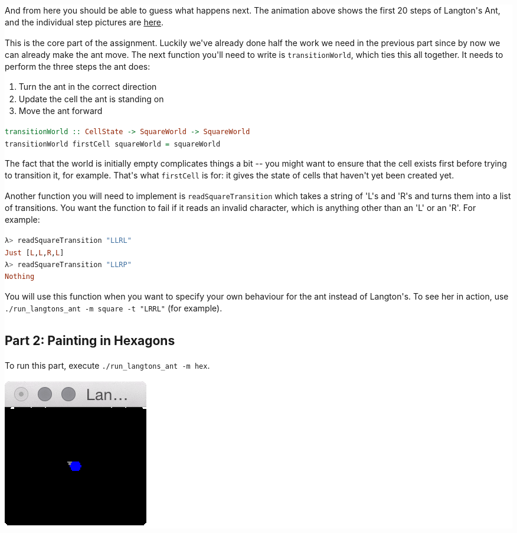 And from here you should be able to guess what happens next. The animation above shows the first 20 steps of Langton's Ant, and the individual step pictures are [here](screenshots/langtonSquare/).

This is the core part of the assignment. Luckily we've already done half the
work we need in the previous part since by now we can already make the ant
move.  The next function you'll need to write is `transitionWorld`, which ties
this all together.  It needs to perform the three steps the ant does:

1. Turn the ant in the correct direction
2. Update the cell the ant is standing on
3. Move the ant forward

```haskell
transitionWorld :: CellState -> SquareWorld -> SquareWorld
transitionWorld firstCell squareWorld = squareWorld
```

The fact that the world is initially empty complicates things a bit -- you
might want to ensure that the cell exists first before trying to transition it,
for example.  That's what `firstCell` is for: it gives the state of cells that
haven't yet been created yet.

Another function you will need to implement is `readSquareTransition` which
takes a string of 'L's and 'R's and turns them into a list of transitions. You
want the function to fail if it reads an invalid character, which is anything
other than an 'L' or an 'R'. For example:

```haskell
λ> readSquareTransition "LLRL"
Just [L,L,R,L]
λ> readSquareTransition "LLRP"
Nothing
```

You will use this function when you want to specify your own behaviour for the
ant instead of Langton's.  To see her in action, use
`./run_langtons_ant -m square -t "LRRL"` (for example).


## Part 2: Painting in Hexagons

To run this part, execute `./run_langtons_ant -m hex`.

![](screenshots/langtonHex/L1R1.gif)


[wp-ant]: https://en.wikipedia.org/wiki/Ant
[wp-langtons]: https://en.wikipedia.org/wiki/Langton's_ant
[anu-plagiarism]: http://www.anu.edu.au/students/program-administration/assessments-exams/academic-honesty-plagiarism
[rbg-hexagon]: http://www.redblobgames.com/grids/hexagons/#coordinates
[src-Datastructures-Ant-Ant]: src/Datastructures/Ant.hs#L16-29
[src-Datastructures-Ant-HexAnt]: src/Datastructures/Ant.hs#L31-34
[src-Datastructures-Cells-Cell]: src/Datastructures/Cells.hs#L19-20
[src-Datastructures-Cells-Colour]: src/Datastructures/Cells.hs#L22
[src-Datastructures-Cells-Coord]: src/Datastructures/Cells.hs#L16-17
[src-Datastructures-Cells-CellState]: src/Datastructures/Cells.hs#L34-47
[src-Datastructures-Cells-getStateColour]: src/Datastructures/Cells.hs#L29-32
[src-Datastructures-Cells-nextCellState]: src/Datastructures/Cells.hs#L24-27
[src-Datastructures-HexWorld-HexWorld]: src/Datastructures/HexWorld.hs#L16-17
[src-Datastructures-HexWorld-newHexWorld]: src/Datastructures/HexWorld.hs#L19-20
[src-Datastructures-SquareWorld-SquareWorld]: src/Datastructures/SquareWorld.hs#L16-19
[src-Datastructures-SquareWorld-findCell]: src/Datastructures/SquareWorld.hs#L27-34
[src-Datastructures-SquareWorld-newSquareWorld]: src/Datastructures/SquareWorld.hs#L21-24
[src-Datastructures-Transitions-Direction]: src/Datastructures/Transitions.hs#L15-16
[src-Datastructures-Transitions-HexDirection]: src/Datastructures/Transitions.hs#L40-42
[src-Datastructures-Transitions-HexTurn]: src/Datastructures/Transitions.hs#L36-38
[src-Datastructures-Transitions-SquareTurn]: src/Datastructures/Transitions.hs#L30-34
[src-Datastructures-Transitions-Transition]: src/Datastructures/Transitions.hs#L11-13